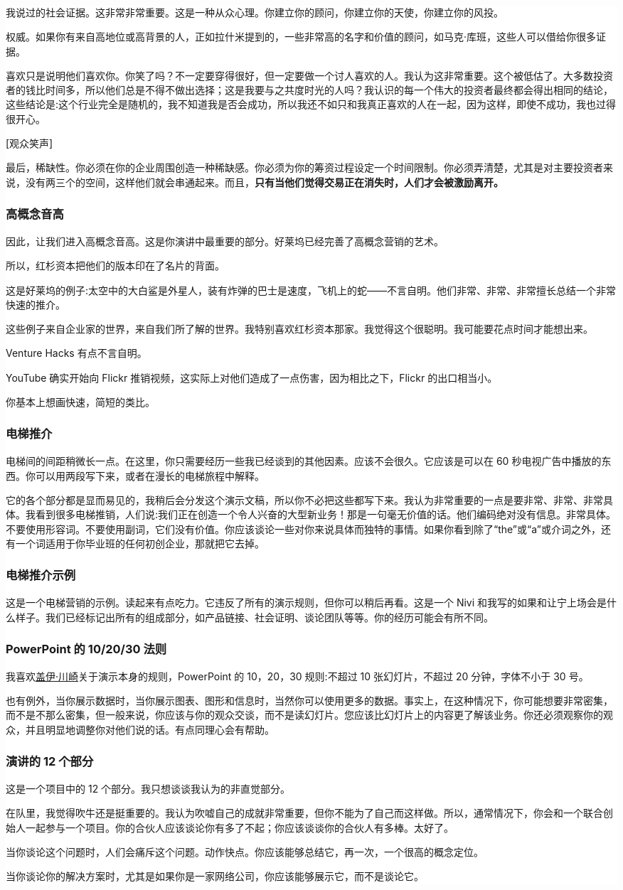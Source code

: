我说过的社会证据。这非常非常重要。这是一种从众心理。你建立你的顾问，你建立你的天使，你建立你的风投。

权威。如果你有来自高地位或高背景的人，正如拉什米提到的，一些非常高的名字和价值的顾问，如马克·库班，这些人可以借给你很多证据。

喜欢只是说明他们喜欢你。你笑了吗？不一定要穿得很好，但一定要做一个讨人喜欢的人。我认为这非常重要。这个被低估了。大多数投资者的钱比时间多，所以他们总是不得不做出选择；这是我要与之共度时光的人吗？我认识的每一个伟大的投资者最终都会得出相同的结论，这些结论是:这个行业完全是随机的，我不知道我是否会成功，所以我还不如只和我真正喜欢的人在一起，因为这样，即使不成功，我也过得很开心。

[观众笑声]

最后，稀缺性。你必须在你的企业周围创造一种稀缺感。你必须为你的筹资过程设定一个时间限制。你必须弄清楚，尤其是对主要投资者来说，没有两三个的空间，这样他们就会串通起来。而且，**只有当他们觉得交易正在消失时，人们才会被激励离开。**

### 高概念音高

因此，让我们进入高概念音高。这是你演讲中最重要的部分。好莱坞已经完善了高概念营销的艺术。

所以，红杉资本把他们的版本印在了名片的背面。

这是好莱坞的例子:太空中的大白鲨是外星人，装有炸弹的巴士是速度，飞机上的蛇——不言自明。他们非常、非常、非常擅长总结一个非常快速的推介。

这些例子来自企业家的世界，来自我们所了解的世界。我特别喜欢红杉资本那家。我觉得这个很聪明。我可能要花点时间才能想出来。

Venture Hacks 有点不言自明。

YouTube 确实开始向 Flickr 推销视频，这实际上对他们造成了一点伤害，因为相比之下，Flickr 的出口相当小。

你基本上想画快速，简短的类比。

### 电梯推介

电梯间的间距稍微长一点。在这里，你只需要经历一些我已经谈到的其他因素。应该不会很久。它应该是可以在 60 秒电视广告中播放的东西。你可以用两段写下来，或者在漫长的电梯旅程中解释。

它的各个部分都是显而易见的，我稍后会分发这个演示文稿，所以你不必把这些都写下来。我认为非常重要的一点是要非常、非常、非常具体。我看到很多电梯推销，人们说:我们正在创造一个令人兴奋的大型新业务！那是一句毫无价值的话。他们编码绝对没有信息。非常具体。不要使用形容词。不要使用副词，它们没有价值。你应该谈论一些对你来说具体而独特的事情。如果你看到除了“the”或“a”或介词之外，还有一个词适用于你毕业班的任何初创企业，那就把它去掉。

### 电梯推介示例

这是一个电梯营销的示例。读起来有点吃力。它违反了所有的演示规则，但你可以稍后再看。这是一个 Nivi 和我写的如果和让宁上场会是什么样子。我们已经标记出所有的组成部分，如产品链接、社会证明、谈论团队等等。你的经历可能会有所不同。

### PowerPoint 的 10/20/30 法则

我喜欢[盖伊·川崎](https://web.archive.org/web/20221128044821/http://twitter.com/guykawasaki)关于演示本身的规则，PowerPoint 的 10，20，30 规则:不超过 10 张幻灯片，不超过 20 分钟，字体不小于 30 号。

也有例外，当你展示数据时，当你展示图表、图形和信息时，当然你可以使用更多的数据。事实上，在这种情况下，你可能想要非常密集，而不是不那么密集，但一般来说，你应该与你的观众交谈，而不是读幻灯片。您应该比幻灯片上的内容更了解该业务。你还必须观察你的观众，并且明显地调整你对他们说的话。有点同理心会有帮助。

### 演讲的 12 个部分

这是一个项目中的 12 个部分。我只想谈谈我认为的非直觉部分。

在队里，我觉得吹牛还是挺重要的。我认为吹嘘自己的成就非常重要，但你不能为了自己而这样做。所以，通常情况下，你会和一个联合创始人一起参与一个项目。你的合伙人应该谈论你有多了不起；你应该谈谈你的合伙人有多棒。太好了。

当你谈论这个问题时，人们会痛斥这个问题。动作快点。你应该能够总结它，再一次，一个很高的概念定位。

当你谈论你的解决方案时，尤其是如果你是一家网络公司，你应该能够展示它，而不是谈论它。
